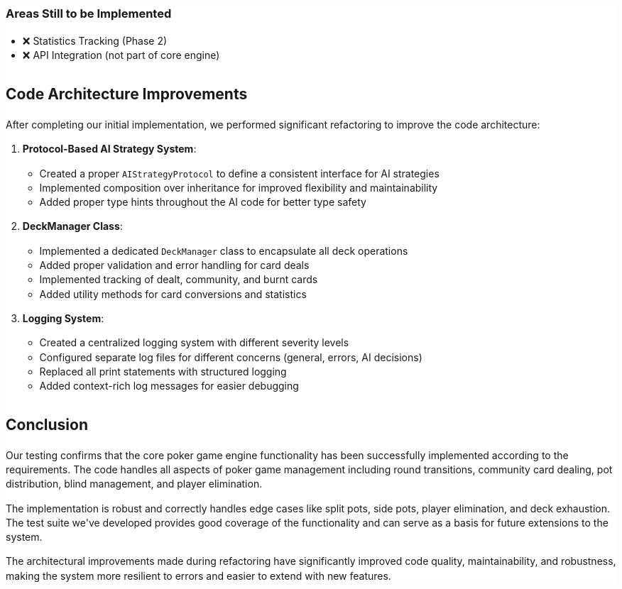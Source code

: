 ### Areas Still to be Implemented
- ❌ Statistics Tracking (Phase 2)
- ❌ API Integration (not part of core engine)

## Code Architecture Improvements

After completing our initial implementation, we performed significant refactoring to improve the code architecture:

1. **Protocol-Based AI Strategy System**:
   - Created a proper `AIStrategyProtocol` to define a consistent interface for AI strategies
   - Implemented composition over inheritance for improved flexibility and maintainability
   - Added proper type hints throughout the AI code for better type safety

2. **DeckManager Class**:
   - Implemented a dedicated `DeckManager` class to encapsulate all deck operations
   - Added proper validation and error handling for card deals
   - Implemented tracking of dealt, community, and burnt cards
   - Added utility methods for card conversions and statistics

3. **Logging System**:
   - Created a centralized logging system with different severity levels
   - Configured separate log files for different concerns (general, errors, AI decisions)
   - Replaced all print statements with structured logging
   - Added context-rich log messages for easier debugging

## Conclusion

Our testing confirms that the core poker game engine functionality has been successfully implemented according to the requirements. The code handles all aspects of poker game management including round transitions, community card dealing, pot distribution, blind management, and player elimination.

The implementation is robust and correctly handles edge cases like split pots, side pots, player elimination, and deck exhaustion. The test suite we've developed provides good coverage of the functionality and can serve as a basis for future extensions to the system.

The architectural improvements made during refactoring have significantly improved code quality, maintainability, and robustness, making the system more resilient to errors and easier to extend with new features.